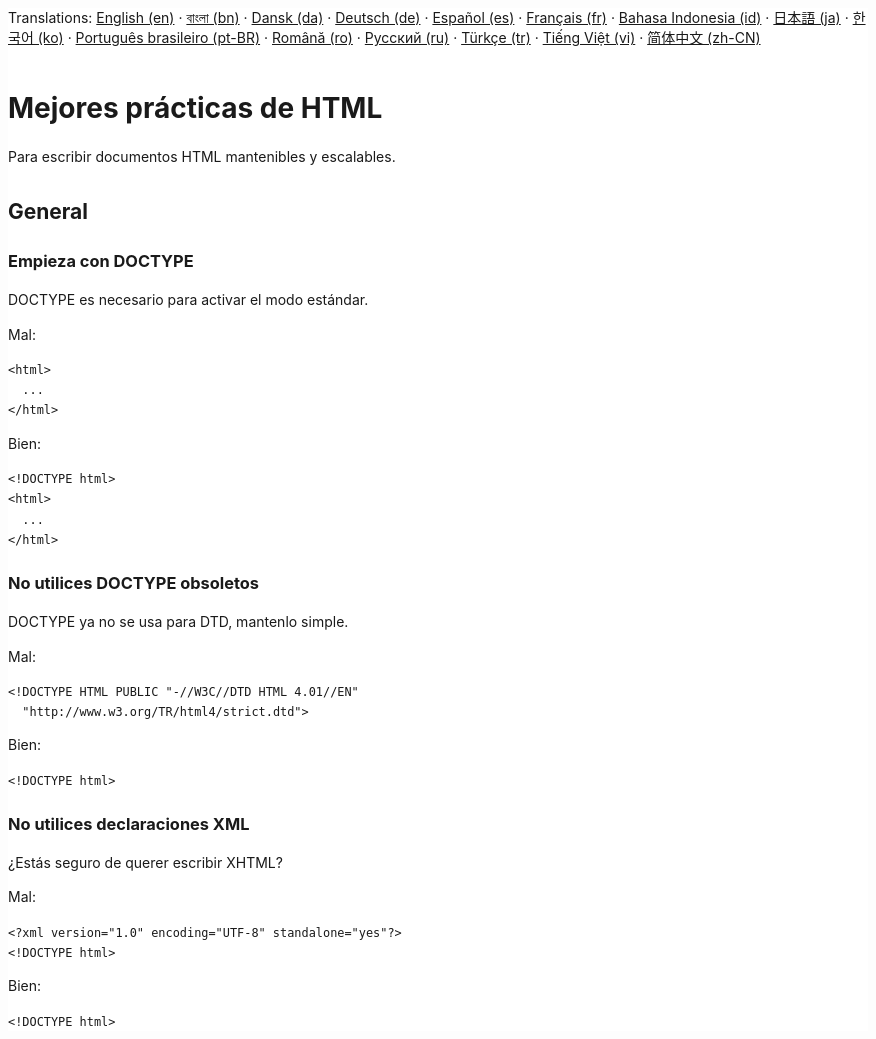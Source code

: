 Translations: [English (en)](README.md) · [বাংলা (bn)](README.bn.md) · [Dansk (da)](README.da.md) · [Deutsch (de)](README.de.md) · [Español (es)](README.es.md) · [Français (fr)](README.fr.md) · [Bahasa Indonesia (id)](README.id.md) · [日本語 (ja)](README.ja.md) · [한국어 (ko)](README.ko.md) · [Português brasileiro (pt-BR)](README.pt-BR.md) · [Română (ro)](README.ro.md) · [Русский (ru)](README.ru.md) · [Türkçe (tr)](README.tr.md) · [Tiếng Việt (vi)](README.vi.md) · [简体中文 (zh-CN)](README.zh-CN.md)

# Mejores prácticas de HTML

Para escribir documentos HTML mantenibles y escalables.


## General


### Empieza con DOCTYPE

DOCTYPE es necesario para activar el modo estándar.

Mal:

    <html>
      ...
    </html>

Bien:

    <!DOCTYPE html>
    <html>
      ...
    </html>


### No utilices DOCTYPE obsoletos

DOCTYPE ya no se usa para DTD, mantenlo simple.

Mal:

    <!DOCTYPE HTML PUBLIC "-//W3C//DTD HTML 4.01//EN"
      "http://www.w3.org/TR/html4/strict.dtd">

Bien:

    <!DOCTYPE html>


### No utilices declaraciones XML

¿Estás seguro de querer escribir XHTML?

Mal:

    <?xml version="1.0" encoding="UTF-8" standalone="yes"?>
    <!DOCTYPE html>

Bien:

    <!DOCTYPE html>
